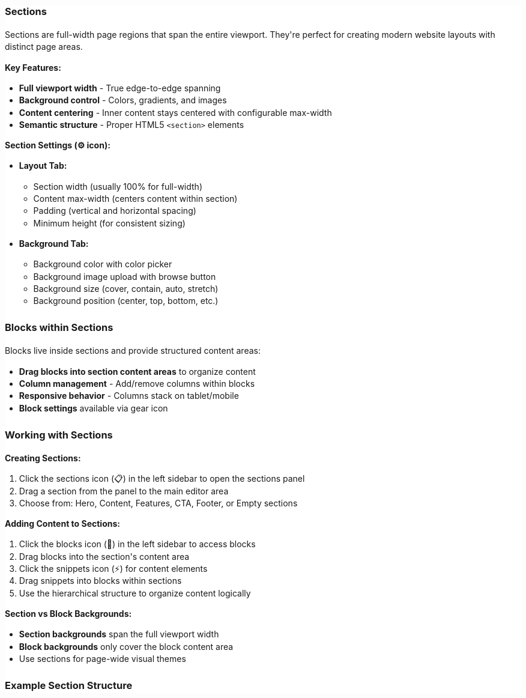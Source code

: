 ### Sections

Sections are full-width page regions that span the entire viewport. They're perfect for creating modern website layouts with distinct page areas.

**Key Features:**
- **Full viewport width** - True edge-to-edge spanning
- **Background control** - Colors, gradients, and images
- **Content centering** - Inner content stays centered with configurable max-width
- **Semantic structure** - Proper HTML5 `<section>` elements

**Section Settings (⚙️ icon):**
- **Layout Tab:**
  - Section width (usually 100% for full-width)
  - Content max-width (centers content within section)
  - Padding (vertical and horizontal spacing)
  - Minimum height (for consistent sizing)

- **Background Tab:**
  - Background color with color picker
  - Background image upload with browse button
  - Background size (cover, contain, auto, stretch)
  - Background position (center, top, bottom, etc.)

### Blocks within Sections

Blocks live inside sections and provide structured content areas:

- **Drag blocks into section content areas** to organize content
- **Column management** - Add/remove columns within blocks
- **Responsive behavior** - Columns stack on tablet/mobile
- **Block settings** available via gear icon

### Working with Sections

**Creating Sections:**
1. Click the sections icon (📋) in the left sidebar to open the sections panel
2. Drag a section from the panel to the main editor area
3. Choose from: Hero, Content, Features, CTA, Footer, or Empty sections

**Adding Content to Sections:**
1. Click the blocks icon (🧱) in the left sidebar to access blocks
2. Drag blocks into the section's content area
3. Click the snippets icon (⚡) for content elements
4. Drag snippets into blocks within sections
5. Use the hierarchical structure to organize content logically

**Section vs Block Backgrounds:**
- **Section backgrounds** span the full viewport width
- **Block backgrounds** only cover the block content area
- Use sections for page-wide visual themes

### Example Section Structure
